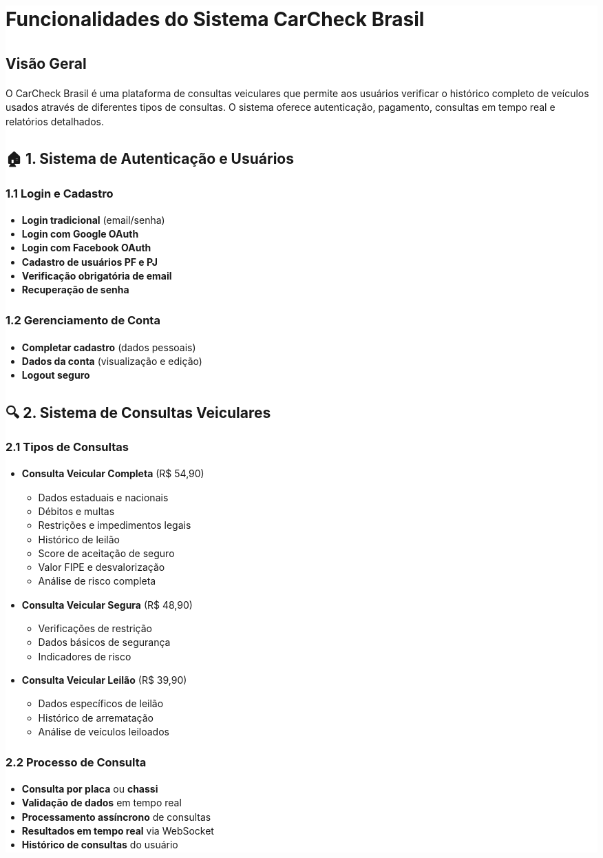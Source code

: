 # Funcionalidades do Sistema CarCheck Brasil

## Visão Geral
O CarCheck Brasil é uma plataforma de consultas veiculares que permite aos usuários verificar o histórico completo de veículos usados através de diferentes tipos de consultas. O sistema oferece autenticação, pagamento, consultas em tempo real e relatórios detalhados.

## 🏠 **1. Sistema de Autenticação e Usuários**

### 1.1 Login e Cadastro
- **Login tradicional** (email/senha)
- **Login com Google OAuth**
- **Login com Facebook OAuth**
- **Cadastro de usuários PF e PJ**
- **Verificação obrigatória de email**
- **Recuperação de senha**

### 1.2 Gerenciamento de Conta
- **Completar cadastro** (dados pessoais)
- **Dados da conta** (visualização e edição)
- **Logout seguro**

## 🔍 **2. Sistema de Consultas Veiculares**

### 2.1 Tipos de Consultas
- **Consulta Veicular Completa** (R$ 54,90)
  - Dados estaduais e nacionais
  - Débitos e multas
  - Restrições e impedimentos legais
  - Histórico de leilão
  - Score de aceitação de seguro
  - Valor FIPE e desvalorização
  - Análise de risco completa

- **Consulta Veicular Segura** (R$ 48,90)
  - Verificações de restrição
  - Dados básicos de segurança
  - Indicadores de risco

- **Consulta Veicular Leilão** (R$ 39,90)
  - Dados específicos de leilão
  - Histórico de arrematação
  - Análise de veículos leiloados

### 2.2 Processo de Consulta
- **Consulta por placa** ou **chassi**
- **Validação de dados** em tempo real
- **Processamento assíncrono** de consultas
- **Resultados em tempo real** via WebSocket
- **Histórico de consultas** do usuário
